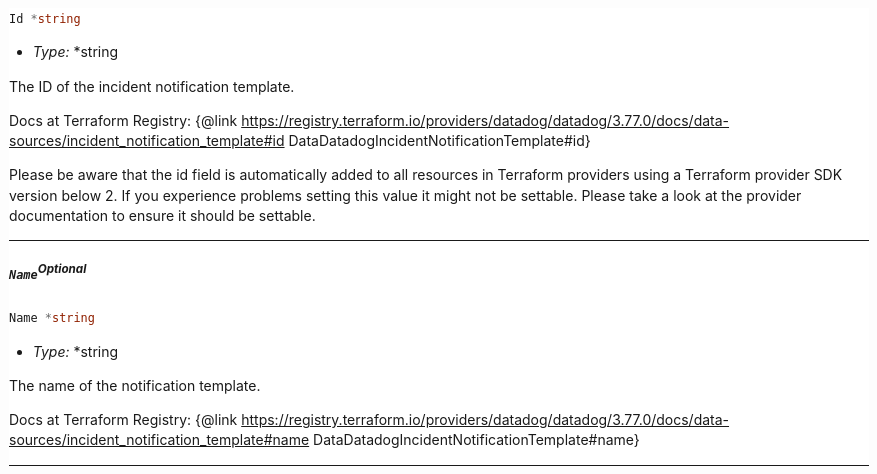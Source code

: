 ```go
Id *string
```

- *Type:* *string

The ID of the incident notification template.

Docs at Terraform Registry: {@link https://registry.terraform.io/providers/datadog/datadog/3.77.0/docs/data-sources/incident_notification_template#id DataDatadogIncidentNotificationTemplate#id}

Please be aware that the id field is automatically added to all resources in Terraform providers using a Terraform provider SDK version below 2.
If you experience problems setting this value it might not be settable. Please take a look at the provider documentation to ensure it should be settable.

---

##### `Name`<sup>Optional</sup> <a name="Name" id="@cdktf/provider-datadog.dataDatadogIncidentNotificationTemplate.DataDatadogIncidentNotificationTemplateConfig.property.name"></a>

```go
Name *string
```

- *Type:* *string

The name of the notification template.

Docs at Terraform Registry: {@link https://registry.terraform.io/providers/datadog/datadog/3.77.0/docs/data-sources/incident_notification_template#name DataDatadogIncidentNotificationTemplate#name}

---



